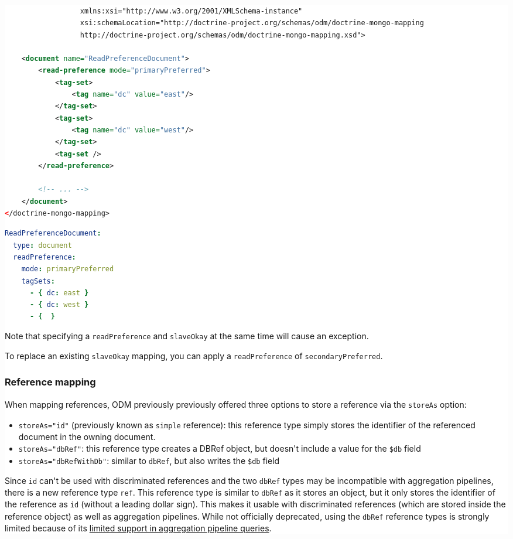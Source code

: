 ```xml
                  xmlns:xsi="http://www.w3.org/2001/XMLSchema-instance"
                  xsi:schemaLocation="http://doctrine-project.org/schemas/odm/doctrine-mongo-mapping
                  http://doctrine-project.org/schemas/odm/doctrine-mongo-mapping.xsd">

    <document name="ReadPreferenceDocument">
        <read-preference mode="primaryPreferred">
            <tag-set>
                <tag name="dc" value="east"/>
            </tag-set>
            <tag-set>
                <tag name="dc" value="west"/>
            </tag-set>
            <tag-set />
        </read-preference>

        <!-- ... -->
    </document>
</doctrine-mongo-mapping>
```
```yml
ReadPreferenceDocument:
  type: document
  readPreference:
    mode: primaryPreferred
    tagSets:
      - { dc: east }
      - { dc: west }
      - {  }
```

Note that specifying a `readPreference` and `slaveOkay` at the same time will
cause an exception.

To replace an existing `slaveOkay` mapping, you can apply a `readPreference` of
`secondaryPreferred`. 

### Reference mapping

When mapping references, ODM previously previously offered three options to 
store a reference via the `storeAs` option:

 * `storeAs="id"` (previously known as `simple` reference): this reference type
   simply stores the identifier of the referenced document in the owning
   document.
 * `storeAs="dbRef"`: this reference type creates a DBRef object, but doesn't
   include a value for the `$db` field
 * `storeAs="dbRefWithDb"`: similar to `dbRef`, but also writes the `$db` field

Since `id` can't be used with discriminated references and the two `dbRef` types
may be incompatible with aggregation pipelines, there is a new reference type
`ref`. This reference type is similar to `dbRef` as it stores an object, but it 
only stores the identifier of the reference as `id` (without a leading dollar 
sign). This makes it usable with discriminated references (which are stored 
inside the reference object) as well as aggregation pipelines. While not 
officially deprecated, using the `dbRef` reference types is strongly limited 
because of its [limited support in aggregation pipeline queries](https://jira.mongodb.org/browse/SERVER-14466).
